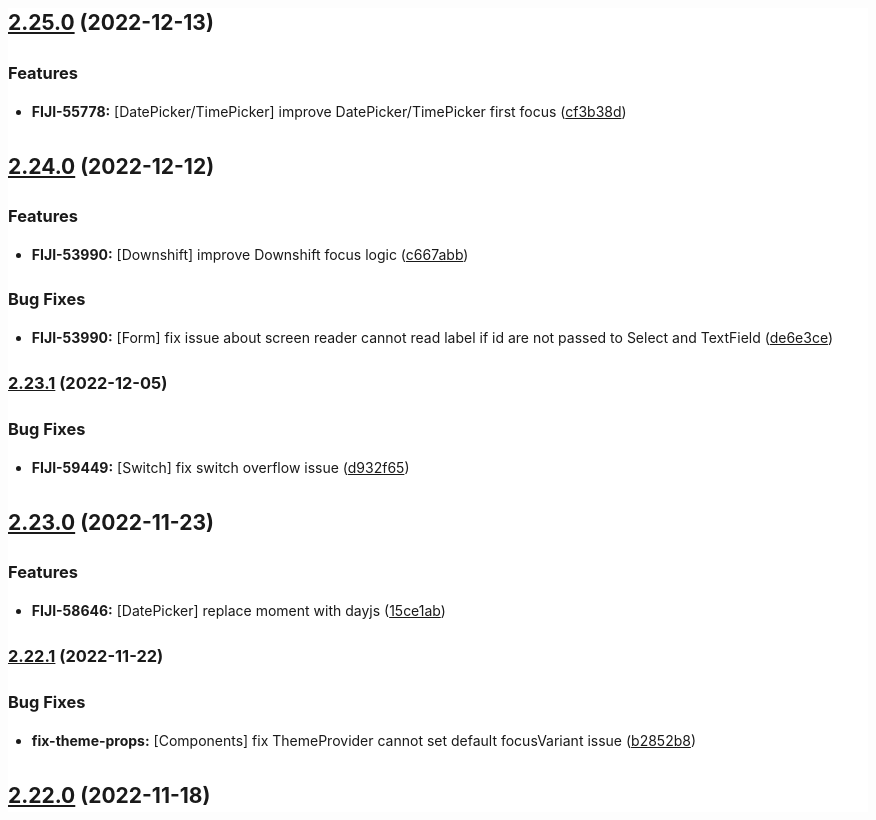 ## [2.25.0](https://github.com/ringcentral/juno/compare/juno-core-v2.24.0...juno-core-v2.25.0) (2022-12-13)


### Features

* **FIJI-55778:** [DatePicker/TimePicker] improve DatePicker/TimePicker first focus ([cf3b38d](https://github.com/ringcentral/juno/commit/cf3b38dd07057b9d06e37fe7b0096a51a2c939a0))

## [2.24.0](https://github.com/ringcentral/juno/compare/juno-core-v2.23.1...juno-core-v2.24.0) (2022-12-12)


### Features

* **FIJI-53990:** [Downshift] improve Downshift focus logic ([c667abb](https://github.com/ringcentral/juno/commit/c667abb91d3195da2f7a20bb36cc6f5528604f71))


### Bug Fixes

* **FIJI-53990:** [Form] fix issue about screen reader cannot read label if id are not passed to Select and TextField ([de6e3ce](https://github.com/ringcentral/juno/commit/de6e3ce72a9cdc7c4b0263f1b368522fd0081a63))

### [2.23.1](https://github.com/ringcentral/juno/compare/juno-core-v2.23.0...juno-core-v2.23.1) (2022-12-05)


### Bug Fixes

* **FIJI-59449:** [Switch] fix switch overflow issue ([d932f65](https://github.com/ringcentral/juno/commit/d932f65d7779ed3044326b1881809f1b7e774c0f))

## [2.23.0](https://github.com/ringcentral/juno/compare/juno-core-v2.22.1...juno-core-v2.23.0) (2022-11-23)


### Features

* **FIJI-58646:** [DatePicker] replace moment with dayjs ([15ce1ab](https://github.com/ringcentral/juno/commit/15ce1abc889e543bf7fea5e8c872d79eb2112b39))

### [2.22.1](https://github.com/ringcentral/juno/compare/juno-core-v2.22.0...juno-core-v2.22.1) (2022-11-22)


### Bug Fixes

* **fix-theme-props:** [Components] fix ThemeProvider cannot set default focusVariant issue ([b2852b8](https://github.com/ringcentral/juno/commit/b2852b8a7bd5bf72811baa71e5f29ec033d49861))

## [2.22.0](https://github.com/ringcentral/juno/compare/juno-core-v2.21.2...juno-core-v2.22.0) (2022-11-18)
